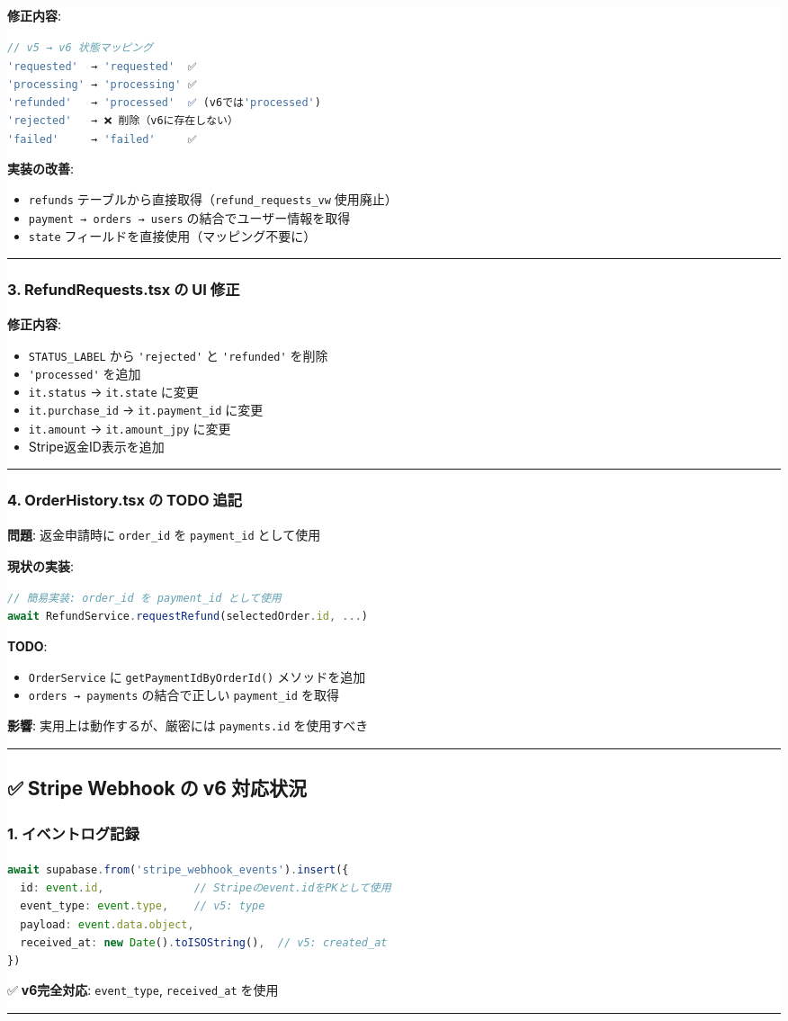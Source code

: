 **修正内容**:
```typescript
// v5 → v6 状態マッピング
'requested'  → 'requested'  ✅
'processing' → 'processing' ✅
'refunded'   → 'processed'  ✅ (v6では'processed')
'rejected'   → ❌ 削除（v6に存在しない）
'failed'     → 'failed'     ✅
```

**実装の改善**:
- `refunds` テーブルから直接取得（`refund_requests_vw` 使用廃止）
- `payment → orders → users` の結合でユーザー情報を取得
- `state` フィールドを直接使用（マッピング不要に）

---

### 3. **RefundRequests.tsx** の UI 修正

**修正内容**:
- `STATUS_LABEL` から `'rejected'` と `'refunded'` を削除
- `'processed'` を追加
- `it.status` → `it.state` に変更
- `it.purchase_id` → `it.payment_id` に変更
- `it.amount` → `it.amount_jpy` に変更
- Stripe返金ID表示を追加

---

### 4. **OrderHistory.tsx** の TODO 追記

**問題**: 返金申請時に `order_id` を `payment_id` として使用

**現状の実装**:
```typescript
// 簡易実装: order_id を payment_id として使用
await RefundService.requestRefund(selectedOrder.id, ...)
```

**TODO**:
- `OrderService` に `getPaymentIdByOrderId()` メソッドを追加
- `orders → payments` の結合で正しい `payment_id` を取得

**影響**: 実用上は動作するが、厳密には `payments.id` を使用すべき

---

## ✅ Stripe Webhook の v6 対応状況

### 1. **イベントログ記録**
```typescript
await supabase.from('stripe_webhook_events').insert({
  id: event.id,              // Stripeのevent.idをPKとして使用
  event_type: event.type,    // v5: type
  payload: event.data.object,
  received_at: new Date().toISOString(),  // v5: created_at
})
```
✅ **v6完全対応**: `event_type`, `received_at` を使用

---